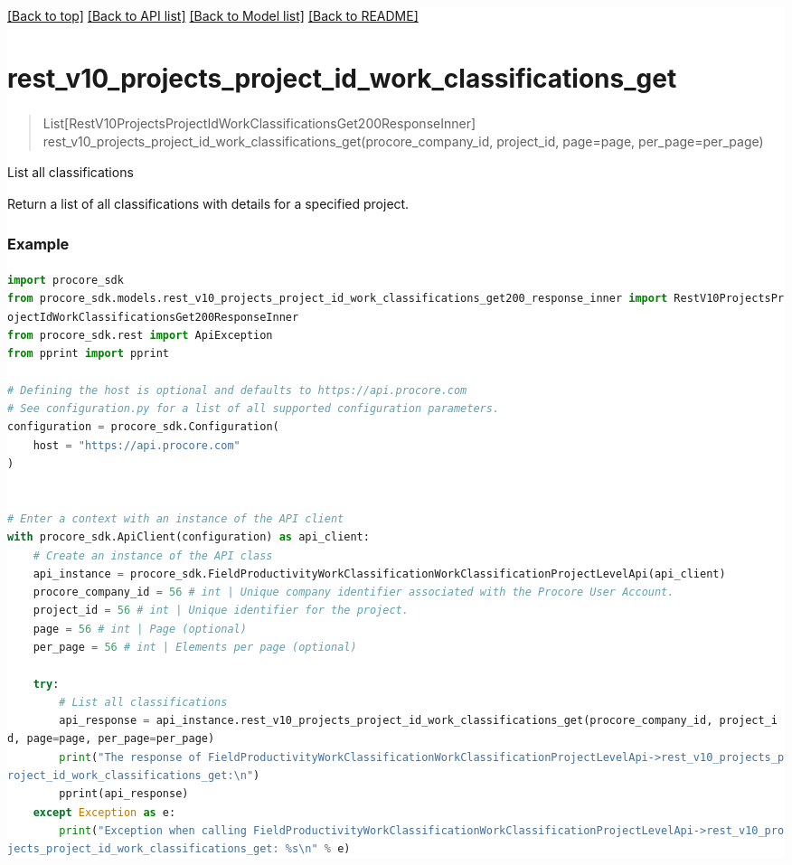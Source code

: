 [[Back to top]](#) [[Back to API list]](../README.md#documentation-for-api-endpoints) [[Back to Model list]](../README.md#documentation-for-models) [[Back to README]](../README.md)

# **rest_v10_projects_project_id_work_classifications_get**
> List[RestV10ProjectsProjectIdWorkClassificationsGet200ResponseInner] rest_v10_projects_project_id_work_classifications_get(procore_company_id, project_id, page=page, per_page=per_page)

List all classifications

Return a list of all classifications with details for a specified project.

### Example


```python
import procore_sdk
from procore_sdk.models.rest_v10_projects_project_id_work_classifications_get200_response_inner import RestV10ProjectsProjectIdWorkClassificationsGet200ResponseInner
from procore_sdk.rest import ApiException
from pprint import pprint

# Defining the host is optional and defaults to https://api.procore.com
# See configuration.py for a list of all supported configuration parameters.
configuration = procore_sdk.Configuration(
    host = "https://api.procore.com"
)


# Enter a context with an instance of the API client
with procore_sdk.ApiClient(configuration) as api_client:
    # Create an instance of the API class
    api_instance = procore_sdk.FieldProductivityWorkClassificationWorkClassificationProjectLevelApi(api_client)
    procore_company_id = 56 # int | Unique company identifier associated with the Procore User Account.
    project_id = 56 # int | Unique identifier for the project.
    page = 56 # int | Page (optional)
    per_page = 56 # int | Elements per page (optional)

    try:
        # List all classifications
        api_response = api_instance.rest_v10_projects_project_id_work_classifications_get(procore_company_id, project_id, page=page, per_page=per_page)
        print("The response of FieldProductivityWorkClassificationWorkClassificationProjectLevelApi->rest_v10_projects_project_id_work_classifications_get:\n")
        pprint(api_response)
    except Exception as e:
        print("Exception when calling FieldProductivityWorkClassificationWorkClassificationProjectLevelApi->rest_v10_projects_project_id_work_classifications_get: %s\n" % e)
```


